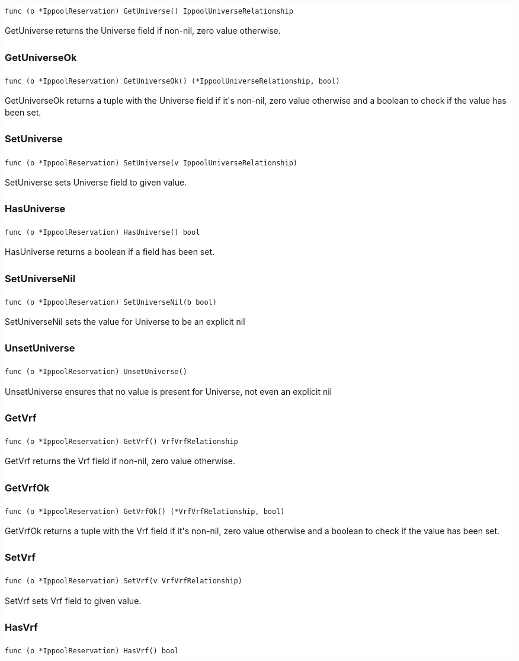`func (o *IppoolReservation) GetUniverse() IppoolUniverseRelationship`

GetUniverse returns the Universe field if non-nil, zero value otherwise.

### GetUniverseOk

`func (o *IppoolReservation) GetUniverseOk() (*IppoolUniverseRelationship, bool)`

GetUniverseOk returns a tuple with the Universe field if it's non-nil, zero value otherwise
and a boolean to check if the value has been set.

### SetUniverse

`func (o *IppoolReservation) SetUniverse(v IppoolUniverseRelationship)`

SetUniverse sets Universe field to given value.

### HasUniverse

`func (o *IppoolReservation) HasUniverse() bool`

HasUniverse returns a boolean if a field has been set.

### SetUniverseNil

`func (o *IppoolReservation) SetUniverseNil(b bool)`

 SetUniverseNil sets the value for Universe to be an explicit nil

### UnsetUniverse
`func (o *IppoolReservation) UnsetUniverse()`

UnsetUniverse ensures that no value is present for Universe, not even an explicit nil
### GetVrf

`func (o *IppoolReservation) GetVrf() VrfVrfRelationship`

GetVrf returns the Vrf field if non-nil, zero value otherwise.

### GetVrfOk

`func (o *IppoolReservation) GetVrfOk() (*VrfVrfRelationship, bool)`

GetVrfOk returns a tuple with the Vrf field if it's non-nil, zero value otherwise
and a boolean to check if the value has been set.

### SetVrf

`func (o *IppoolReservation) SetVrf(v VrfVrfRelationship)`

SetVrf sets Vrf field to given value.

### HasVrf

`func (o *IppoolReservation) HasVrf() bool`
